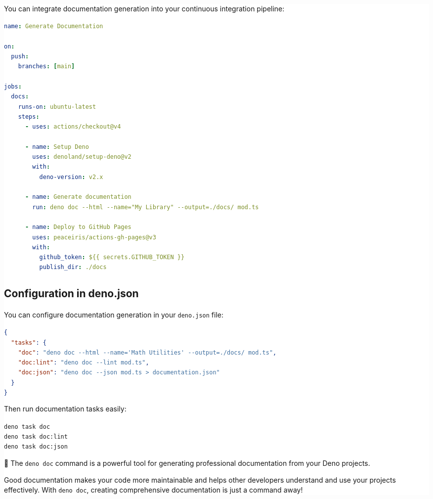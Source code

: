 You can integrate documentation generation into your continuous integration
pipeline:

```yaml title=".github/workflows/docs.yml"
name: Generate Documentation

on:
  push:
    branches: [main]

jobs:
  docs:
    runs-on: ubuntu-latest
    steps:
      - uses: actions/checkout@v4

      - name: Setup Deno
        uses: denoland/setup-deno@v2
        with:
          deno-version: v2.x

      - name: Generate documentation
        run: deno doc --html --name="My Library" --output=./docs/ mod.ts

      - name: Deploy to GitHub Pages
        uses: peaceiris/actions-gh-pages@v3
        with:
          github_token: ${{ secrets.GITHUB_TOKEN }}
          publish_dir: ./docs
```

## Configuration in deno.json

You can configure documentation generation in your `deno.json` file:

```json title="deno.json"
{
  "tasks": {
    "doc": "deno doc --html --name='Math Utilities' --output=./docs/ mod.ts",
    "doc:lint": "deno doc --lint mod.ts",
    "doc:json": "deno doc --json mod.ts > documentation.json"
  }
}
```

Then run documentation tasks easily:

```bash
deno task doc
deno task doc:lint
deno task doc:json
```

🦕 The `deno doc` command is a powerful tool for generating professional
documentation from your Deno projects.

Good documentation makes your code more maintainable and helps other developers
understand and use your projects effectively. With `deno doc`, creating
comprehensive documentation is just a command away!
